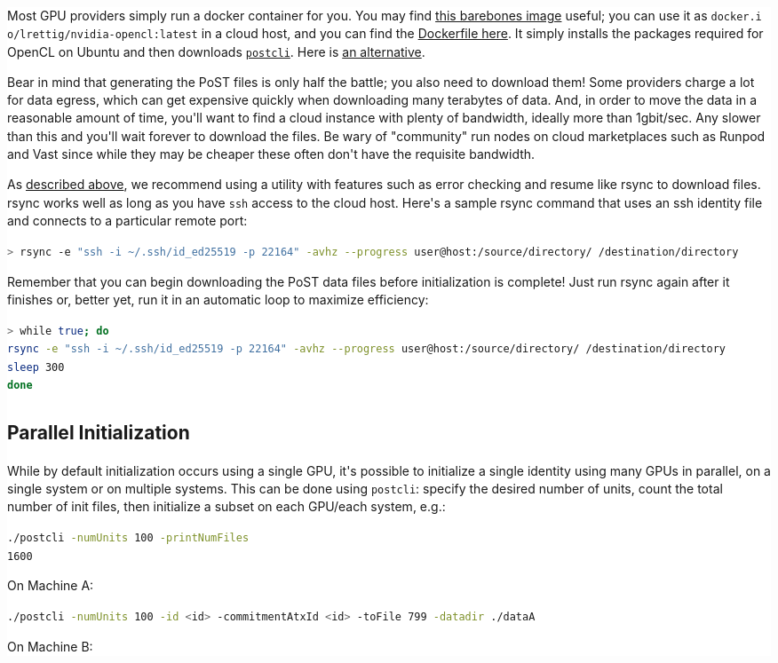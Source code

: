 Most GPU providers simply run a docker container for you. You may find [this barebones image](https://hub.docker.com/r/lrettig/nvidia-opencl) useful; you can use it as `docker.io/lrettig/nvidia-opencl:latest` in a cloud host, and you can find the [Dockerfile here](https://github.com/lrettig/spacemesh-nvidia-opencl/blob/main/Dockerfile). It simply installs the packages required for OpenCL on Ubuntu and then downloads [`postcli`](https://github.com/spacemeshos/post/releases). Here is [an alternative](https://github.com/smeshcloud/nvidia-cuda-opencl/blob/main/Dockerfile).

Bear in mind that generating the PoST files is only half the battle; you also need to download them! Some providers charge a lot for data egress, which can get expensive quickly when downloading many terabytes of data. And, in order to move the data in a reasonable amount of time, you'll want to find a cloud instance with plenty of bandwidth, ideally more than 1gbit/sec. Any slower than this and you'll wait forever to download the files. Be wary of "community" run nodes on cloud marketplaces such as Runpod and Vast since while they may be cheaper these often don't have the requisite bandwidth.

As [described above](#moving-post-files), we recommend using a utility with features such as error checking and resume like rsync to download files. rsync works well as long as you have `ssh` access to the cloud host. Here's a sample rsync command that uses an ssh identity file and connects to a particular remote port:

```bash
> rsync -e "ssh -i ~/.ssh/id_ed25519 -p 22164" -avhz --progress user@host:/source/directory/ /destination/directory
```

Remember that you can begin downloading the PoST data files before initialization is complete! Just run rsync again after it finishes or, better yet, run it in an automatic loop to maximize efficiency:

```bash
> while true; do
rsync -e "ssh -i ~/.ssh/id_ed25519 -p 22164" -avhz --progress user@host:/source/directory/ /destination/directory
sleep 300
done
```

## Parallel Initialization

While by default initialization occurs using a single GPU, it's possible to initialize a single identity using many GPUs in parallel, on a single system or on multiple systems. This can be done using `postcli`: specify the desired number of units, count the total number of init files, then initialize a subset on each GPU/each system, e.g.:

```bash
./postcli -numUnits 100 -printNumFiles
1600
```

On Machine A:

```bash
./postcli -numUnits 100 -id <id> -commitmentAtxId <id> -toFile 799 -datadir ./dataA
```

On Machine B:
